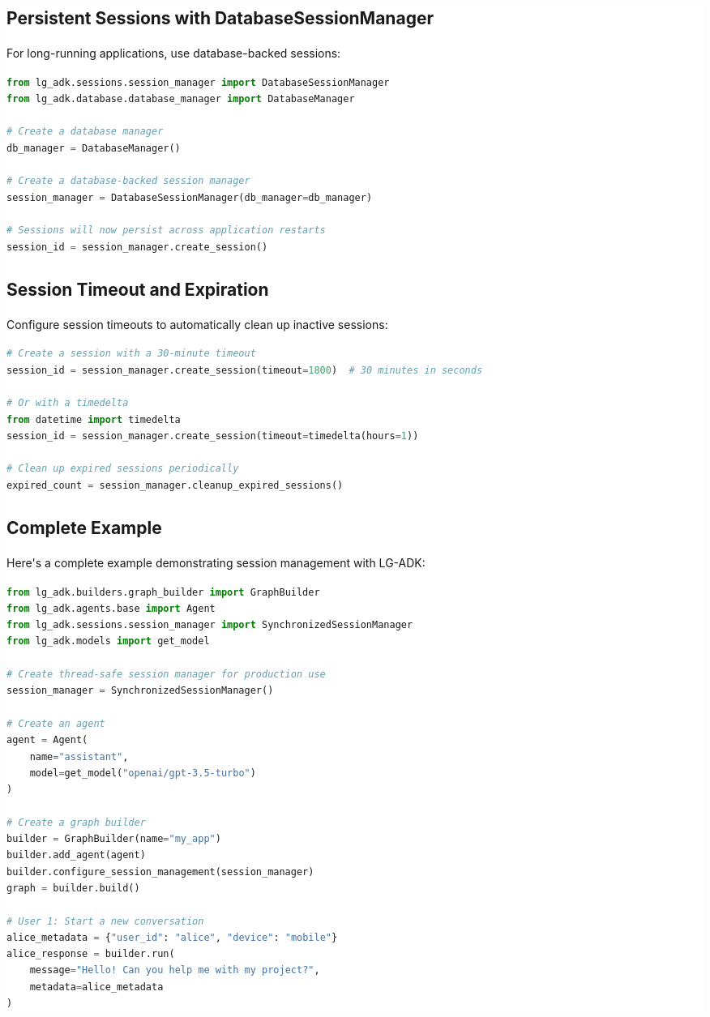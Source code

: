 ## Persistent Sessions with DatabaseSessionManager

For long-running applications, use database-backed sessions:

```python
from lg_adk.sessions.session_manager import DatabaseSessionManager
from lg_adk.database.database_manager import DatabaseManager

# Create a database manager
db_manager = DatabaseManager()

# Create a database-backed session manager
session_manager = DatabaseSessionManager(db_manager=db_manager)

# Sessions will now persist across application restarts
session_id = session_manager.create_session()
```

## Session Timeout and Expiration

Configure session timeouts to automatically clean up inactive sessions:

```python
# Create a session with a 30-minute timeout
session_id = session_manager.create_session(timeout=1800)  # 30 minutes in seconds

# Or with a timedelta
from datetime import timedelta
session_id = session_manager.create_session(timeout=timedelta(hours=1))

# Clean up expired sessions periodically
expired_count = session_manager.cleanup_expired_sessions()
```

## Complete Example

Here's a complete example demonstrating session management with LG-ADK:

```python
from lg_adk.builders.graph_builder import GraphBuilder
from lg_adk.agents.base import Agent
from lg_adk.sessions.session_manager import SynchronizedSessionManager
from lg_adk.models import get_model

# Create thread-safe session manager for production use
session_manager = SynchronizedSessionManager()

# Create an agent
agent = Agent(
    name="assistant",
    model=get_model("openai/gpt-3.5-turbo")
)

# Create a graph builder
builder = GraphBuilder(name="my_app")
builder.add_agent(agent)
builder.configure_session_management(session_manager)
graph = builder.build()

# User 1: Start a new conversation
alice_metadata = {"user_id": "alice", "device": "mobile"}
alice_response = builder.run(
    message="Hello! Can you help me with my project?",
    metadata=alice_metadata
)
```